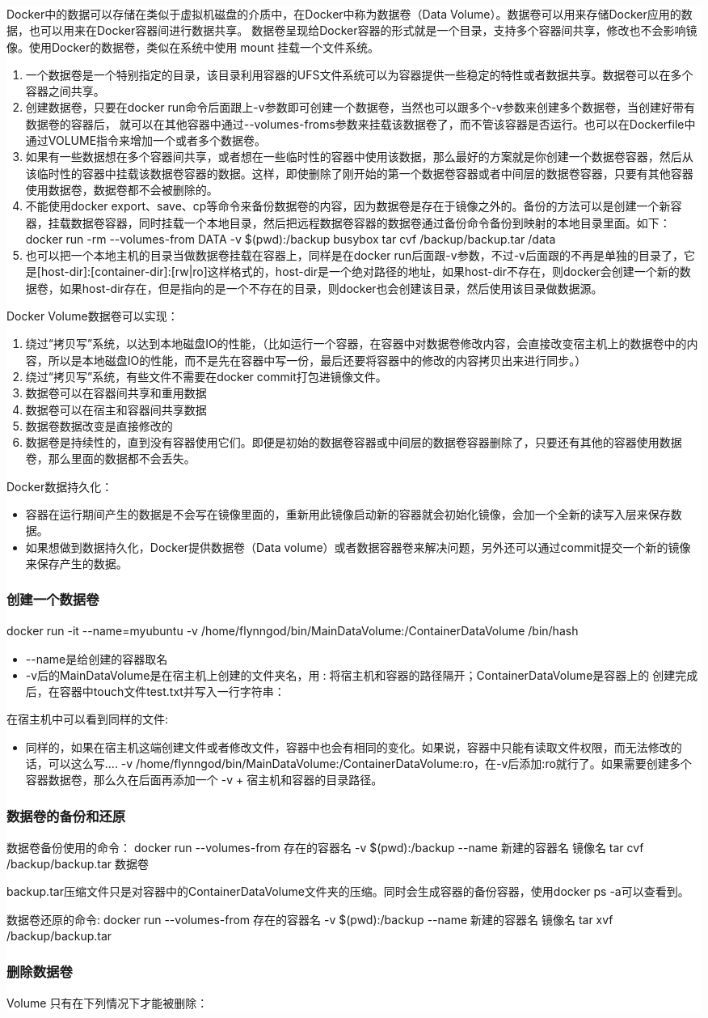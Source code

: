Docker中的数据可以存储在类似于虚拟机磁盘的介质中，在Docker中称为数据卷（Data Volume）。数据卷可以用来存储Docker应用的数据，也可以用来在Docker容器间进行数据共享。
数据卷呈现给Docker容器的形式就是一个目录，支持多个容器间共享，修改也不会影响镜像。使用Docker的数据卷，类似在系统中使用 mount 挂载一个文件系统。

1. 一个数据卷是一个特别指定的目录，该目录利用容器的UFS文件系统可以为容器提供一些稳定的特性或者数据共享。数据卷可以在多个容器之间共享。
2. 创建数据卷，只要在docker run命令后面跟上-v参数即可创建一个数据卷，当然也可以跟多个-v参数来创建多个数据卷，当创建好带有数据卷的容器后，
   就可以在其他容器中通过--volumes-froms参数来挂载该数据卷了，而不管该容器是否运行。也可以在Dockerfile中通过VOLUME指令来增加一个或者多个数据卷。
3. 如果有一些数据想在多个容器间共享，或者想在一些临时性的容器中使用该数据，那么最好的方案就是你创建一个数据卷容器，然后从该临时性的容器中挂载该数据卷容器的数据。这样，即使删除了刚开始的第一个数据卷容器或者中间层的数据卷容器，只要有其他容器使用数据卷，数据卷都不会被删除的。
4. 不能使用docker export、save、cp等命令来备份数据卷的内容，因为数据卷是存在于镜像之外的。备份的方法可以是创建一个新容器，挂载数据卷容器，同时挂载一个本地目录，然后把远程数据卷容器的数据卷通过备份命令备份到映射的本地目录里面。如下：docker run -rm --volumes-from DATA -v $(pwd):/backup busybox tar cvf /backup/backup.tar /data
5. 也可以把一个本地主机的目录当做数据卷挂载在容器上，同样是在docker run后面跟-v参数，不过-v后面跟的不再是单独的目录了，它是[host-dir]:[container-dir]:[rw|ro]这样格式的，host-dir是一个绝对路径的地址，如果host-dir不存在，则docker会创建一个新的数据卷，如果host-dir存在，但是指向的是一个不存在的目录，则docker也会创建该目录，然后使用该目录做数据源。

Docker Volume数据卷可以实现：

1. 绕过“拷贝写”系统，以达到本地磁盘IO的性能，（比如运行一个容器，在容器中对数据卷修改内容，会直接改变宿主机上的数据卷中的内容，所以是本地磁盘IO的性能，而不是先在容器中写一份，最后还要将容器中的修改的内容拷贝出来进行同步。）
2. 绕过“拷贝写”系统，有些文件不需要在docker commit打包进镜像文件。
3. 数据卷可以在容器间共享和重用数据
4. 数据卷可以在宿主和容器间共享数据
5. 数据卷数据改变是直接修改的
6. 数据卷是持续性的，直到没有容器使用它们。即便是初始的数据卷容器或中间层的数据卷容器删除了，只要还有其他的容器使用数据卷，那么里面的数据都不会丢失。

Docker数据持久化：

* 容器在运行期间产生的数据是不会写在镜像里面的，重新用此镜像启动新的容器就会初始化镜像，会加一个全新的读写入层来保存数据。
* 如果想做到数据持久化，Docker提供数据卷（Data volume）或者数据容器卷来解决问题，另外还可以通过commit提交一个新的镜像来保存产生的数据。

### 创建一个数据卷

docker run -it --name=myubuntu -v /home/flynngod/bin/MainDataVolume:/ContainerDataVolume /bin/hash

* --name是给创建的容器取名
* -v后的MainDataVolume是在宿主机上创建的文件夹名，用 : 将宿主机和容器的路径隔开；ContainerDataVolume是容器上的
  创建完成后，在容器中touch文件test.txt并写入一行字符串：

在宿主机中可以看到同样的文件:

* 同样的，如果在宿主机这端创建文件或者修改文件，容器中也会有相同的变化。如果说，容器中只能有读取文件权限，而无法修改的话，可以这么写.... -v /home/flynngod/bin/MainDataVolume:/ContainerDataVolume:ro，在-v后添加:ro就行了。如果需要创建多个容器数据卷，那么久在后面再添加一个 -v + 宿主机和容器的目录路径。

### 数据卷的备份和还原

数据卷备份使用的命令：
docker run --volumes-from 存在的容器名 -v $(pwd):/backup --name 新建的容器名 镜像名 tar cvf /backup/backup.tar 数据卷

backup.tar压缩文件只是对容器中的ContainerDataVolume文件夹的压缩。同时会生成容器的备份容器，使用docker ps -a可以查看到。

数据卷还原的命令:
docker run --volumes-from 存在的容器名 -v $(pwd):/backup --name 新建的容器名 镜像名 tar xvf /backup/backup.tar

### 删除数据卷

Volume 只有在下列情况下才能被删除：
